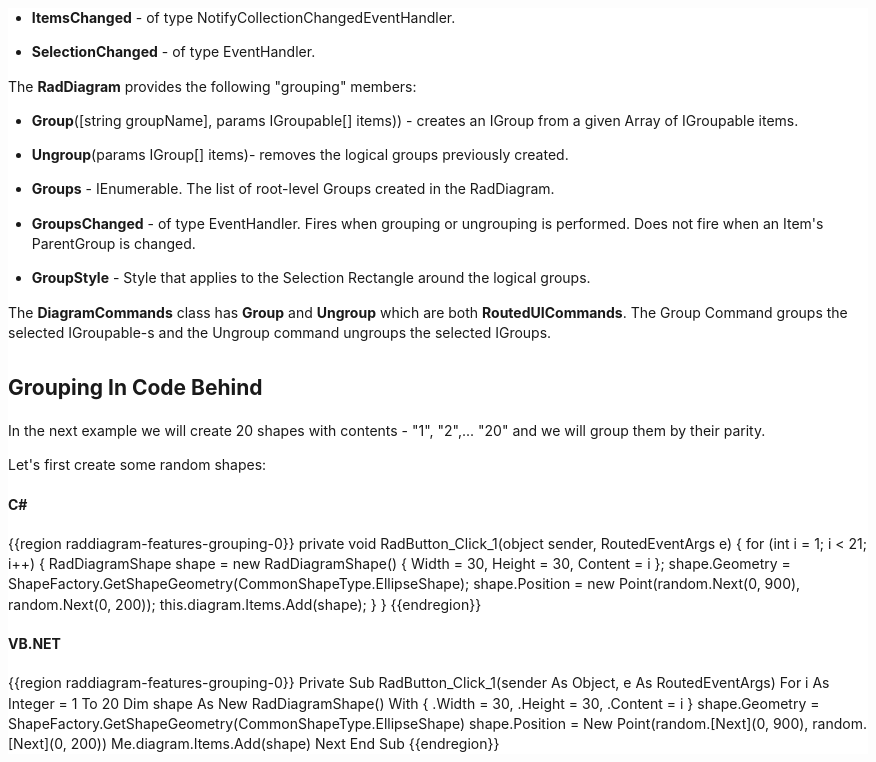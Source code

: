 * __ItemsChanged__ - of type NotifyCollectionChangedEventHandler.
			

* __SelectionChanged__ - of type EventHandler.
			

The __RadDiagram__ provides the following "grouping" members:
		

* __Group__([string groupName], params IGroupable[] items)) - creates an IGroup from a given Array of IGroupable items.
			

* __Ungroup__(params IGroup[] items)- removes the logical groups previously created.
			

* __Groups__ - IEnumerable<IGroup>. The list of root-level Groups created in the RadDiagram.
			

* __GroupsChanged__ - of type EventHandler. Fires when grouping or ungrouping is performed. Does not fire when an Item's ParentGroup is changed.
			

* __GroupStyle__ - Style that applies to the Selection Rectangle around the logical groups.
			

The __DiagramCommands__ class has __Group__ and __Ungroup__ which are both __RoutedUICommands__.
		  The Group Command groups the selected IGroupable-s and the Ungroup command ungroups the selected IGroups.
		

## Grouping In Code Behind

In the next example we will create 20 shapes with contents - "1", "2",... "20" and we will group them by their parity.

Let's first create some random shapes:

#### __C#__
{{region raddiagram-features-grouping-0}}
	private void RadButton_Click_1(object sender, RoutedEventArgs e)
	{
			for (int i = 1; i < 21; i++)
			{
				RadDiagramShape shape = new RadDiagramShape() { Width = 30, Height = 30, Content = i };
				shape.Geometry = ShapeFactory.GetShapeGeometry(CommonShapeType.EllipseShape);
				shape.Position = new Point(random.Next(0, 900), random.Next(0, 200));
				this.diagram.Items.Add(shape);
			}
	}
	{{endregion}}

#### __VB.NET__

{{region raddiagram-features-grouping-0}}
	Private Sub RadButton_Click_1(sender As Object, e As RoutedEventArgs)
		For i As Integer = 1 To 20
			Dim shape As New RadDiagramShape() With { 
				 .Width = 30, 
				 .Height = 30, 
				 .Content = i 
				}
			shape.Geometry = ShapeFactory.GetShapeGeometry(CommonShapeType.EllipseShape)
			shape.Position = New Point(random.[Next](0, 900), random.[Next](0, 200))
			Me.diagram.Items.Add(shape)
		Next
	End Sub
	{{endregion}}
